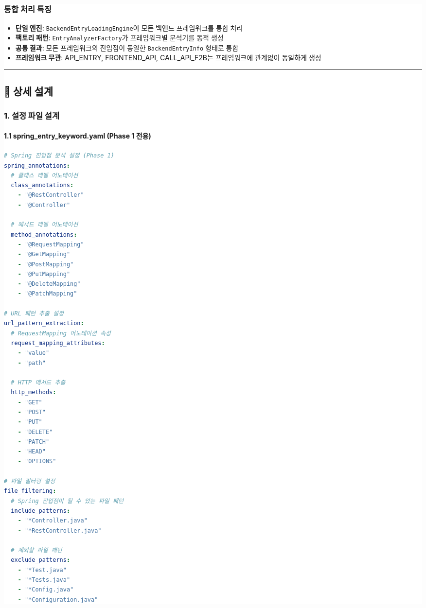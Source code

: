 ### 통합 처리 특징
- **단일 엔진**: `BackendEntryLoadingEngine`이 모든 백엔드 프레임워크를 통합 처리
- **팩토리 패턴**: `EntryAnalyzerFactory`가 프레임워크별 분석기를 동적 생성
- **공통 결과**: 모든 프레임워크의 진입점이 동일한 `BackendEntryInfo` 형태로 통합
- **프레임워크 무관**: API_ENTRY, FRONTEND_API, CALL_API_F2B는 프레임워크에 관계없이 동일하게 생성

---

## 🔧 상세 설계

### 1. 설정 파일 설계

#### 1.1 spring_entry_keyword.yaml (Phase 1 전용)
```yaml
# Spring 진입점 분석 설정 (Phase 1)
spring_annotations:
  # 클래스 레벨 어노테이션
  class_annotations:
    - "@RestController"
    - "@Controller"
  
  # 메서드 레벨 어노테이션
  method_annotations:
    - "@RequestMapping"
    - "@GetMapping"
    - "@PostMapping"
    - "@PutMapping"
    - "@DeleteMapping"
    - "@PatchMapping"

# URL 패턴 추출 설정
url_pattern_extraction:
  # RequestMapping 어노테이션 속성
  request_mapping_attributes:
    - "value"
    - "path"
  
  # HTTP 메서드 추출
  http_methods:
    - "GET"
    - "POST"
    - "PUT"
    - "DELETE"
    - "PATCH"
    - "HEAD"
    - "OPTIONS"

# 파일 필터링 설정
file_filtering:
  # Spring 진입점이 될 수 있는 파일 패턴
  include_patterns:
    - "*Controller.java"
    - "*RestController.java"
  
  # 제외할 파일 패턴
  exclude_patterns:
    - "*Test.java"
    - "*Tests.java"
    - "*Config.java"
    - "*Configuration.java"
```
